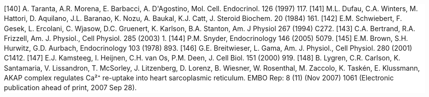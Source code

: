 [140] A. Taranta, A.R. Morena, E. Barbacci, A. D'Agostino, Mol. Cell. Endocrinol. 126 (1997) 117.
[141] M.L. Dufau, C.A. Winters, M. Hattori, D. Aquilano, J.L. Baranao, K. Nozu, A. Baukal, K.J. Catt, J. Steroid Biochem. 20 (1984) 161.
[142] E.M. Schwiebert, F. Gesek, L. Ercolani, C. Wjasow, D.C. Gruenert, K. Karlson, B.A. Stanton, Am. J Physiol 267 (1994) C272.
[143] C.A. Bertrand, R.A. Frizzell, Am. J. Physiol., Cell Physiol. 285 (2003) 1.
[144] P.M. Snyder, Endocrinology 146 (2005) 5079.
[145] E.M. Brown, S.H. Hurwitz, G.D. Aurbach, Endocrinology 103 (1978) 893.
[146] G.E. Breitwieser, L. Gama, Am. J. Physiol., Cell Physiol. 280 (2001) C1412.
[147] E.J. Kamsteeg, I. Heijnen, C.H. van Os, P.M. Deen, J. Cell Biol. 151 (2000) 919.
[148] B. Lygren, C.R. Carlson, K. Santamaria, V. Lissandron, T. McSorley, J. Litzenberg, D. Lorenz, B. Wiesner, W. Rosenthal, M. Zaccolo, K. Taskén, E. Klussmann, AKAP complex regulates Ca²⁺ re-uptake into heart sarcoplasmic reticulum. EMBO Rep: 8 (11) (Nov 2007) 1061 (Electronic publication ahead of print, 2007 Sep 28).
